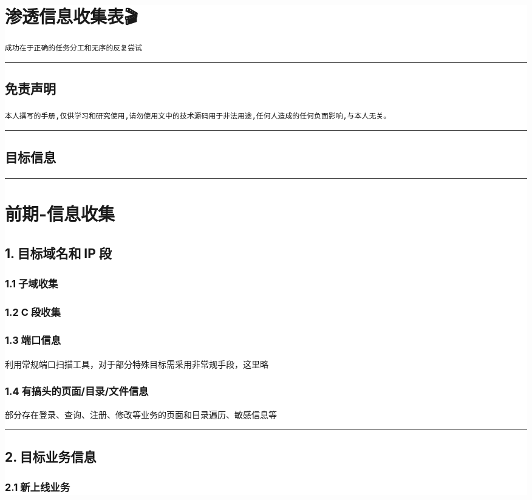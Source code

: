# 渗透信息收集表🎬

`成功在于正确的任务分工和无序的反复尝试`

---

## 免责声明

`本人撰写的手册,仅供学习和研究使用,请勿使用文中的技术源码用于非法用途,任何人造成的任何负面影响,与本人无关。`

---

## 目标信息
```

```

---

# 前期-信息收集
## 1. 目标域名和 IP 段
### 1.1 子域收集
```

```

### 1.2 C 段收集
```

```

### 1.3 端口信息
利用常规端口扫描工具，对于部分特殊目标需采用非常规手段，这里略
```

```

### 1.4 有搞头的页面/目录/文件信息
部分存在登录、查询、注册、修改等业务的页面和目录遍历、敏感信息等
```

```

---

## 2. 目标业务信息
### 2.1 新上线业务
```

```
